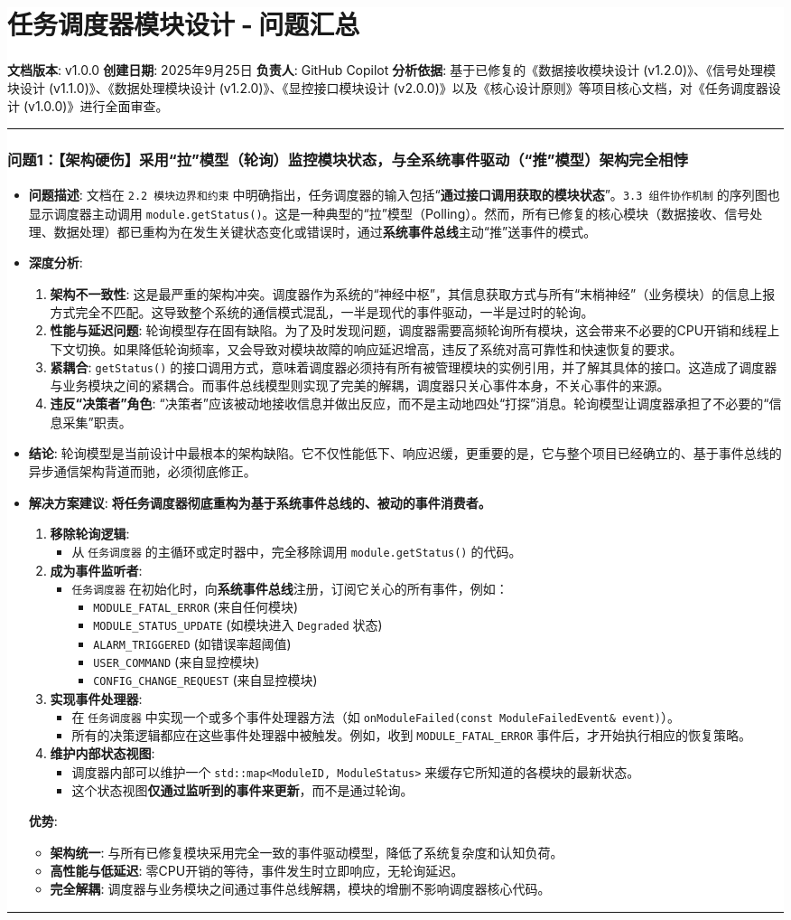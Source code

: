 

# 任务调度器模块设计 - 问题汇总

**文档版本**: v1.0.0
**创建日期**: 2025年9月25日
**负责人**: GitHub Copilot
**分析依据**: 基于已修复的《数据接收模块设计 (v1.2.0)》、《信号处理模块设计 (v1.1.0)》、《数据处理模块设计 (v1.2.0)》、《显控接口模块设计 (v2.0.0)》以及《核心设计原则》等项目核心文档，对《任务调度器设计 (v1.0.0)》进行全面审查。

---

### 问题1：【架构硬伤】采用“拉”模型（轮询）监控模块状态，与全系统事件驱动（“推”模型）架构完全相悖

- **问题描述**:
  文档在 `2.2 模块边界和约束` 中明确指出，任务调度器的输入包括“**通过接口调用获取的模块状态**”。`3.3 组件协作机制` 的序列图也显示调度器主动调用 `module.getStatus()`。这是一种典型的“拉”模型（Polling）。然而，所有已修复的核心模块（数据接收、信号处理、数据处理）都已重构为在发生关键状态变化或错误时，通过**系统事件总线**主动“推”送事件的模式。

- **深度分析**:
  1.  **架构不一致性**: 这是最严重的架构冲突。调度器作为系统的“神经中枢”，其信息获取方式与所有“末梢神经”（业务模块）的信息上报方式完全不匹配。这导致整个系统的通信模式混乱，一半是现代的事件驱动，一半是过时的轮询。
  2.  **性能与延迟问题**: 轮询模型存在固有缺陷。为了及时发现问题，调度器需要高频轮询所有模块，这会带来不必要的CPU开销和线程上下文切换。如果降低轮询频率，又会导致对模块故障的响应延迟增高，违反了系统对高可靠性和快速恢复的要求。
  3.  **紧耦合**: `getStatus()` 的接口调用方式，意味着调度器必须持有所有被管理模块的实例引用，并了解其具体的接口。这造成了调度器与业务模块之间的紧耦合。而事件总线模型则实现了完美的解耦，调度器只关心事件本身，不关心事件的来源。
  4.  **违反“决策者”角色**: “决策者”应该被动地接收信息并做出反应，而不是主动地四处“打探”消息。轮询模型让调度器承担了不必要的“信息采集”职责。

- **结论**:
  轮询模型是当前设计中最根本的架构缺陷。它不仅性能低下、响应迟缓，更重要的是，它与整个项目已经确立的、基于事件总线的异步通信架构背道而驰，必须彻底修正。

- **解决方案建议**:
  **将任务调度器彻底重构为基于系统事件总线的、被动的事件消费者。**
  1.  **移除轮询逻辑**:
      - 从 `任务调度器` 的主循环或定时器中，完全移除调用 `module.getStatus()` 的代码。
  2.  **成为事件监听者**:
      - `任务调度器` 在初始化时，向**系统事件总线**注册，订阅它关心的所有事件，例如：
          - `MODULE_FATAL_ERROR` (来自任何模块)
          - `MODULE_STATUS_UPDATE` (如模块进入 `Degraded` 状态)
          - `ALARM_TRIGGERED` (如错误率超阈值)
          - `USER_COMMAND` (来自显控模块)
          - `CONFIG_CHANGE_REQUEST` (来自显控模块)
  3.  **实现事件处理器**:
      - 在 `任务调度器` 中实现一个或多个事件处理器方法（如 `onModuleFailed(const ModuleFailedEvent& event)`）。
      - 所有的决策逻辑都应在这些事件处理器中被触发。例如，收到 `MODULE_FATAL_ERROR` 事件后，才开始执行相应的恢复策略。
  4.  **维护内部状态视图**:
      - 调度器内部可以维护一个 `std::map<ModuleID, ModuleStatus>` 来缓存它所知道的各模块的最新状态。
      - 这个状态视图**仅通过监听到的事件来更新**，而不是通过轮询。

  **优势**:
  - **架构统一**: 与所有已修复模块采用完全一致的事件驱动模型，降低了系统复杂度和认知负荷。
  - **高性能与低延迟**: 零CPU开销的等待，事件发生时立即响应，无轮询延迟。
  - **完全解耦**: 调度器与业务模块之间通过事件总线解耦，模块的增删不影响调度器核心代码。

---